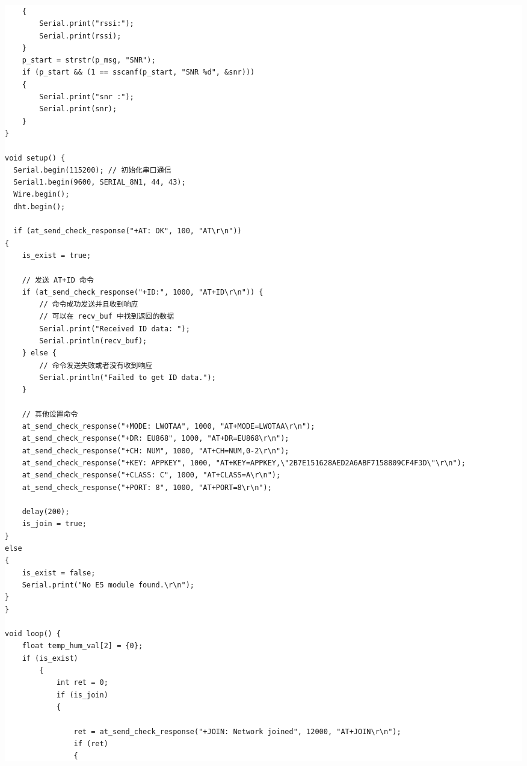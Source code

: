 ```
    {
        Serial.print("rssi:");
        Serial.print(rssi);
    }
    p_start = strstr(p_msg, "SNR");
    if (p_start && (1 == sscanf(p_start, "SNR %d", &snr)))
    {
        Serial.print("snr :");
        Serial.print(snr);
    }
}

void setup() {
  Serial.begin(115200); // 初始化串口通信
  Serial1.begin(9600, SERIAL_8N1, 44, 43);
  Wire.begin();
  dht.begin();

  if (at_send_check_response("+AT: OK", 100, "AT\r\n"))
{
    is_exist = true;
    
    // 发送 AT+ID 命令
    if (at_send_check_response("+ID:", 1000, "AT+ID\r\n")) {
        // 命令成功发送并且收到响应
        // 可以在 recv_buf 中找到返回的数据
        Serial.print("Received ID data: ");
        Serial.println(recv_buf);
    } else {
        // 命令发送失败或者没有收到响应
        Serial.println("Failed to get ID data.");
    }

    // 其他设置命令
    at_send_check_response("+MODE: LWOTAA", 1000, "AT+MODE=LWOTAA\r\n");
    at_send_check_response("+DR: EU868", 1000, "AT+DR=EU868\r\n");
    at_send_check_response("+CH: NUM", 1000, "AT+CH=NUM,0-2\r\n");
    at_send_check_response("+KEY: APPKEY", 1000, "AT+KEY=APPKEY,\"2B7E151628AED2A6ABF7158809CF4F3D\"\r\n");
    at_send_check_response("+CLASS: C", 1000, "AT+CLASS=A\r\n");
    at_send_check_response("+PORT: 8", 1000, "AT+PORT=8\r\n");
    
    delay(200);
    is_join = true;
}
else
{
    is_exist = false;
    Serial.print("No E5 module found.\r\n");
}
}

void loop() {
    float temp_hum_val[2] = {0};
    if (is_exist)
        {
            int ret = 0;
            if (is_join)
            {

                ret = at_send_check_response("+JOIN: Network joined", 12000, "AT+JOIN\r\n");
                if (ret)
                {
```